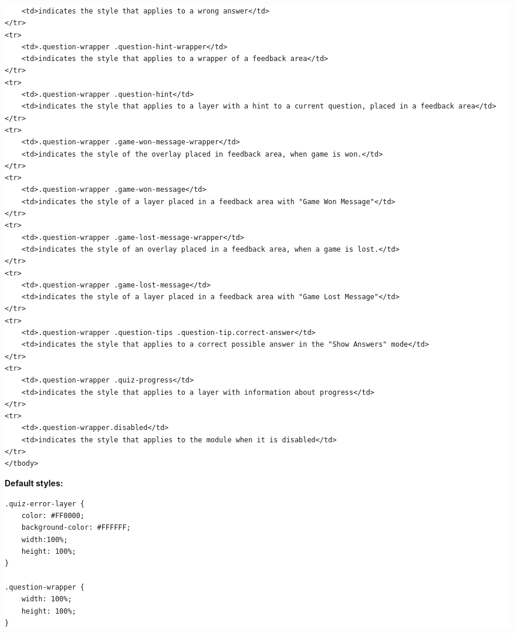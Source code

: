         <td>indicates the style that applies to a wrong answer</td>
    </tr>
    <tr>
        <td>.question-wrapper .question-hint-wrapper</td>
        <td>indicates the style that applies to a wrapper of a feedback area</td>
    </tr>
    <tr>
        <td>.question-wrapper .question-hint</td>
        <td>indicates the style that applies to a layer with a hint to a current question, placed in a feedback area</td>
    </tr>
    <tr>
        <td>.question-wrapper .game-won-message-wrapper</td>
        <td>indicates the style of the overlay placed in feedback area, when game is won.</td>
    </tr>
    <tr>
        <td>.question-wrapper .game-won-message</td>
        <td>indicates the style of a layer placed in a feedback area with "Game Won Message"</td>
    </tr>
	<tr>
        <td>.question-wrapper .game-lost-message-wrapper</td>
        <td>indicates the style of an overlay placed in a feedback area, when a game is lost.</td>
    </tr>
    <tr>
        <td>.question-wrapper .game-lost-message</td>
        <td>indicates the style of a layer placed in a feedback area with "Game Lost Message"</td>
    </tr>
    <tr>
        <td>.question-wrapper .question-tips .question-tip.correct-answer</td>
        <td>indicates the style that applies to a correct possible answer in the "Show Answers" mode</td>
    </tr>
    <tr>
        <td>.question-wrapper .quiz-progress</td>
        <td>indicates the style that applies to a layer with information about progress</td>
    </tr>
    <tr>
        <td>.question-wrapper.disabled</td>
        <td>indicates the style that applies to the module when it is disabled</td>
    </tr>
	</tbody>
</table>

**Default styles:**


	.quiz-error-layer {
		color: #FF0000;
		background-color: #FFFFFF;
		width:100%;
		height: 100%;
	}

	.question-wrapper {
		width: 100%;
		height: 100%;
	}
